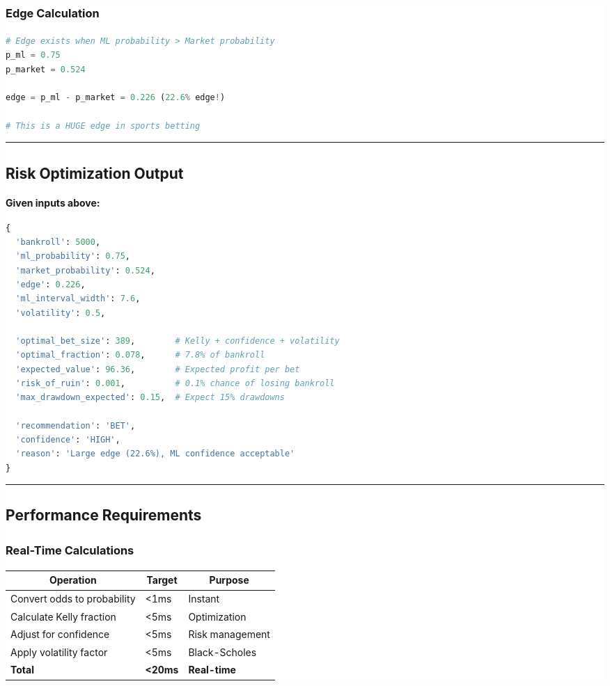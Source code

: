 
### Edge Calculation

```python
# Edge exists when ML probability > Market probability
p_ml = 0.75
p_market = 0.524

edge = p_ml - p_market = 0.226 (22.6% edge!)

# This is a HUGE edge in sports betting
```

---

## Risk Optimization Output

**Given inputs above:**

```python
{
  'bankroll': 5000,
  'ml_probability': 0.75,
  'market_probability': 0.524,
  'edge': 0.226,
  'ml_interval_width': 7.6,
  'volatility': 0.5,
  
  'optimal_bet_size': 389,        # Kelly + confidence + volatility
  'optimal_fraction': 0.078,      # 7.8% of bankroll
  'expected_value': 96.36,        # Expected profit per bet
  'risk_of_ruin': 0.001,          # 0.1% chance of losing bankroll
  'max_drawdown_expected': 0.15,  # Expect 15% drawdowns
  
  'recommendation': 'BET',
  'confidence': 'HIGH',
  'reason': 'Large edge (22.6%), ML confidence acceptable'
}
```

---

## Performance Requirements

### Real-Time Calculations

| Operation | Target | Purpose |
|-----------|--------|---------|
| Convert odds to probability | <1ms | Instant |
| Calculate Kelly fraction | <5ms | Optimization |
| Adjust for confidence | <5ms | Risk management |
| Apply volatility factor | <5ms | Black-Scholes |
| **Total** | **<20ms** | **Real-time** |
